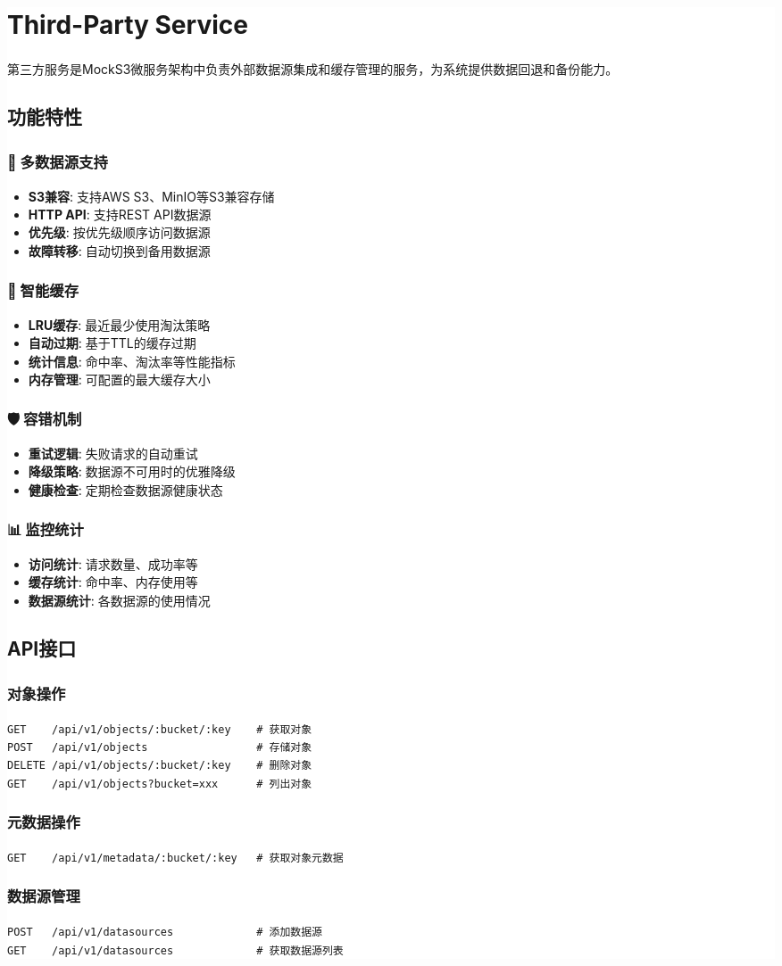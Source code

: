 # Third-Party Service

第三方服务是MockS3微服务架构中负责外部数据源集成和缓存管理的服务，为系统提供数据回退和备份能力。

## 功能特性

### 🔗 多数据源支持
- **S3兼容**: 支持AWS S3、MinIO等S3兼容存储
- **HTTP API**: 支持REST API数据源
- **优先级**: 按优先级顺序访问数据源
- **故障转移**: 自动切换到备用数据源

### 💾 智能缓存
- **LRU缓存**: 最近最少使用淘汰策略
- **自动过期**: 基于TTL的缓存过期
- **统计信息**: 命中率、淘汰率等性能指标
- **内存管理**: 可配置的最大缓存大小

### 🛡️ 容错机制
- **重试逻辑**: 失败请求的自动重试
- **降级策略**: 数据源不可用时的优雅降级
- **健康检查**: 定期检查数据源健康状态

### 📊 监控统计
- **访问统计**: 请求数量、成功率等
- **缓存统计**: 命中率、内存使用等
- **数据源统计**: 各数据源的使用情况

## API接口

### 对象操作
```
GET    /api/v1/objects/:bucket/:key    # 获取对象
POST   /api/v1/objects                 # 存储对象
DELETE /api/v1/objects/:bucket/:key    # 删除对象
GET    /api/v1/objects?bucket=xxx      # 列出对象
```

### 元数据操作
```
GET    /api/v1/metadata/:bucket/:key   # 获取对象元数据
```

### 数据源管理
```
POST   /api/v1/datasources             # 添加数据源
GET    /api/v1/datasources             # 获取数据源列表
```
